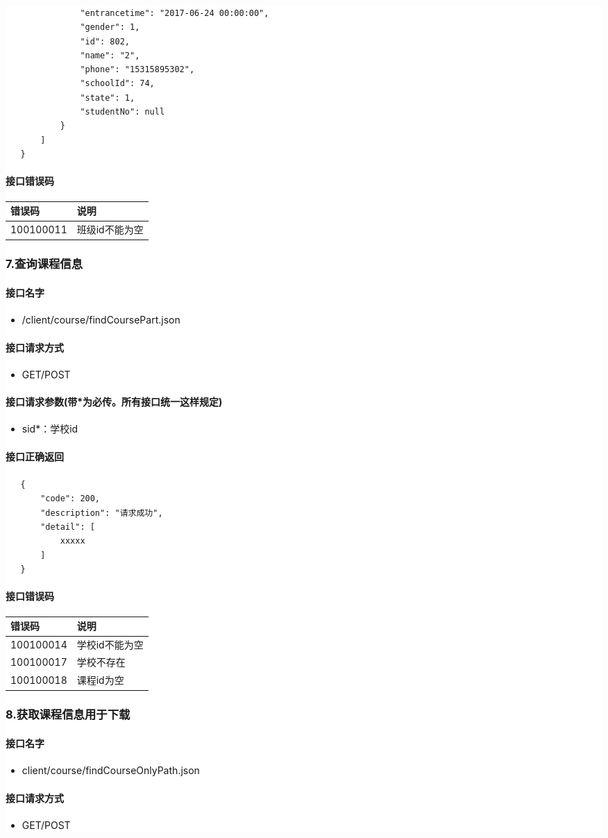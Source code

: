 ````
               "entrancetime": "2017-06-24 00:00:00",
               "gender": 1,
               "id": 802,
               "name": "2",
               "phone": "15315895302",
               "schoolId": 74,
               "state": 1,
               "studentNo": null
           }
       ]
   }
````
#### 接口错误码
错误码 | 说明 |
|:-----|:-----
100100011 | 班级id不能为空

<h3 id="7">7.查询课程信息</h3>

#### 接口名字
* /client/course/findCoursePart.json

#### 接口请求方式
* GET/POST

#### 接口请求参数(带*为必传。所有接口统一这样规定)
* sid*：学校id

#### 接口正确返回
````
   {
       "code": 200,
       "description": "请求成功",
       "detail": [
           xxxxx
       ]
   }
````
#### 接口错误码
错误码 | 说明 |
|:-----|:-----
100100014 | 学校id不能为空
100100017 | 学校不存在
100100018 | 课程id为空

<h3 id="8">8.获取课程信息用于下载</h3>

#### 接口名字
* client/course/findCourseOnlyPath.json

#### 接口请求方式
* GET/POST
